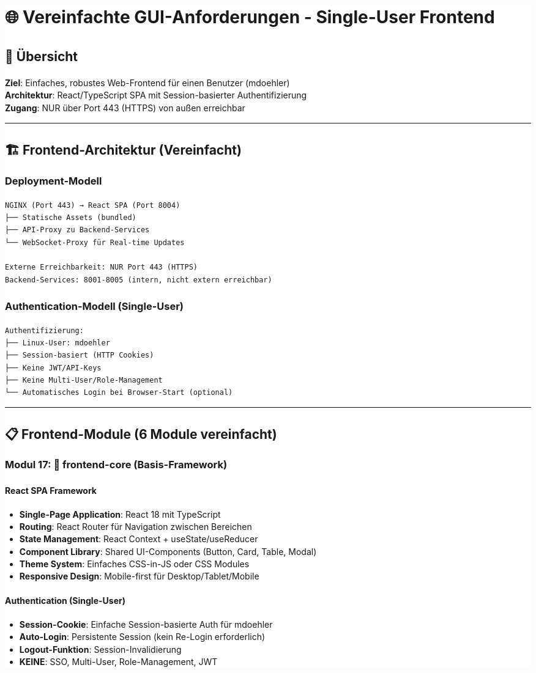 # 🌐 Vereinfachte GUI-Anforderungen - Single-User Frontend

## 🎯 **Übersicht**

**Ziel**: Einfaches, robustes Web-Frontend für einen Benutzer (mdoehler)  
**Architektur**: React/TypeScript SPA mit Session-basierter Authentifizierung  
**Zugang**: NUR über Port 443 (HTTPS) von außen erreichbar

---

## 🏗️ **Frontend-Architektur (Vereinfacht)**

### **Deployment-Modell**
```
NGINX (Port 443) → React SPA (Port 8004)
├── Statische Assets (bundled)
├── API-Proxy zu Backend-Services
└── WebSocket-Proxy für Real-time Updates

Externe Erreichbarkeit: NUR Port 443 (HTTPS)
Backend-Services: 8001-8005 (intern, nicht extern erreichbar)
```

### **Authentication-Modell (Single-User)**
```
Authentifizierung:
├── Linux-User: mdoehler
├── Session-basiert (HTTP Cookies)
├── Keine JWT/API-Keys
├── Keine Multi-User/Role-Management
└── Automatisches Login bei Browser-Start (optional)
```

---

## 📋 **Frontend-Module (6 Module vereinfacht)**

### **Modul 17: 🎨 frontend-core (Basis-Framework)**

#### **React SPA Framework**
- **Single-Page Application**: React 18 mit TypeScript
- **Routing**: React Router für Navigation zwischen Bereichen
- **State Management**: React Context + useState/useReducer
- **Component Library**: Shared UI-Components (Button, Card, Table, Modal)
- **Theme System**: Einfaches CSS-in-JS oder CSS Modules
- **Responsive Design**: Mobile-first für Desktop/Tablet/Mobile

#### **Authentication (Single-User)**
- **Session-Cookie**: Einfache Session-basierte Auth für mdoehler
- **Auto-Login**: Persistente Session (kein Re-Login erforderlich)
- **Logout-Funktion**: Session-Invalidierung
- **KEINE**: SSO, Multi-User, Role-Management, JWT
